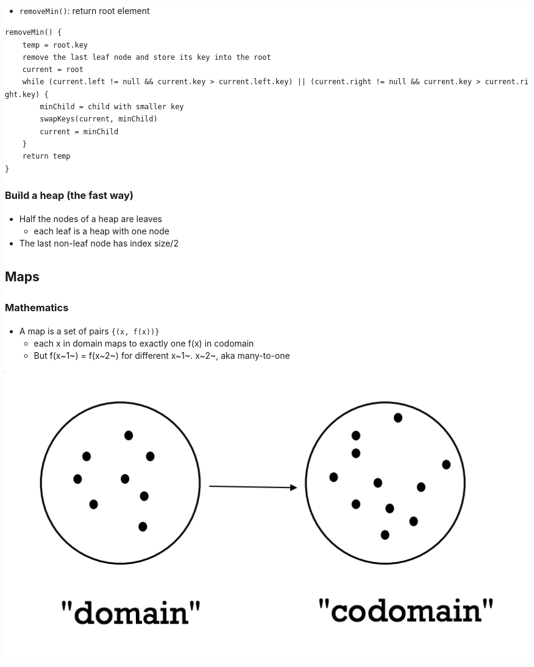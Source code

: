 - `removeMin()`: return root element

```pseudocode
removeMin() {
	temp = root.key
	remove the last leaf node and store its key into the root
	current = root
	while (current.left != null && current.key > current.left.key) || (current.right != null && current.key > current.right.key) {
		minChild = child with smaller key
		swapKeys(current, minChild)
		current = minChild
	}
	return temp
}
```

### Build a heap (the fast way)

- Half the nodes of a heap are leaves
	- each leaf is a heap with one node
- The last non-leaf node has index size/2

## Maps

### Mathematics

- A map is a set of pairs `{(x, f(x))}`
	- each x in domain maps to exactly one f(x) in codomain
	- But f(x~1~) = f(x~2~) for different x~1~. x~2~, aka many-to-one

![](img/map-math.png)
